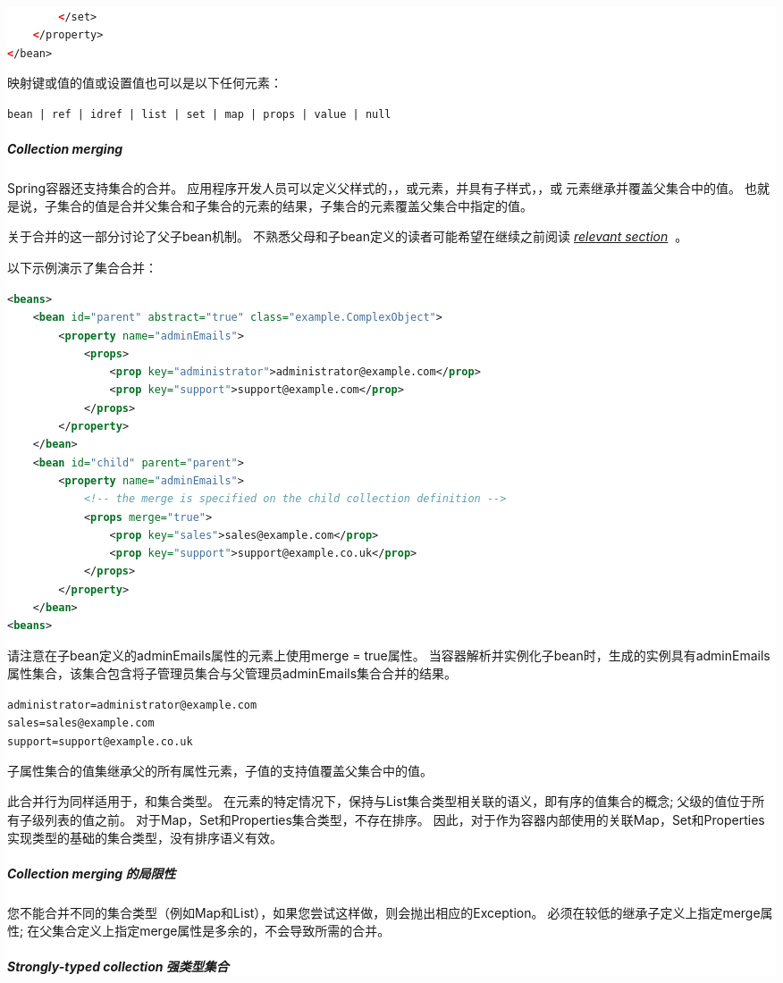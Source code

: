 ```xml
        </set>
    </property>
</bean>
```

映射键或值的值或设置值也可以是以下任何元素：

```xml
bean | ref | idref | list | set | map | props | value | null
```

##### Collection merging 

Spring容器还支持集合的合并。 应用程序开发人员可以定义父样式的<list />，<map />，<set />或<props />元素，并具有子样式<list />，<map />，<set />或 <props />元素继承并覆盖父集合中的值。 也就是说，子集合的值是合并父集合和子集合的元素的结果，子集合的元素覆盖父集合中指定的值。

关于合并的这一部分讨论了父子bean机制。 不熟悉父母和子bean定义的读者可能希望在继续之前阅读 *[relevant section](https://docs.spring.io/spring/docs/5.0.8.RELEASE/spring-framework-reference/core.html#beans-child-bean-definitions)*  。

以下示例演示了集合合并：

```xml
<beans>
    <bean id="parent" abstract="true" class="example.ComplexObject">
        <property name="adminEmails">
            <props>
                <prop key="administrator">administrator@example.com</prop>
                <prop key="support">support@example.com</prop>
            </props>
        </property>
    </bean>
    <bean id="child" parent="parent">
        <property name="adminEmails">
            <!-- the merge is specified on the child collection definition -->
            <props merge="true">
                <prop key="sales">sales@example.com</prop>
                <prop key="support">support@example.co.uk</prop>
            </props>
        </property>
    </bean>
<beans>
```

请注意在子bean定义的adminEmails属性的<props />元素上使用merge = true属性。 当容器解析并实例化子bean时，生成的实例具有adminEmails属性集合，该集合包含将子管理员集合与父管理员adminEmails集合合并的结果。

```
administrator=administrator@example.com
sales=sales@example.com
support=support@example.co.uk
```

子属性集合的值集继承父<props />的所有属性元素，子值的支持值覆盖父集合中的值。

此合并行为同样适用于<list />，<map />和<set />集合类型。 在<list />元素的特定情况下，保持与List集合类型相关联的语义，即有序的值集合的概念; 父级的值位于所有子级列表的值之前。 对于Map，Set和Properties集合类型，不存在排序。 因此，对于作为容器内部使用的关联Map，Set和Properties实现类型的基础的集合类型，没有排序语义有效。

##### Collection merging 的局限性

您不能合并不同的集合类型（例如Map和List），如果您尝试这样做，则会抛出相应的Exception。 必须在较低的继承子定义上指定merge属性; 在父集合定义上指定merge属性是多余的，不会导致所需的合并。

##### Strongly-typed collection 强类型集合

